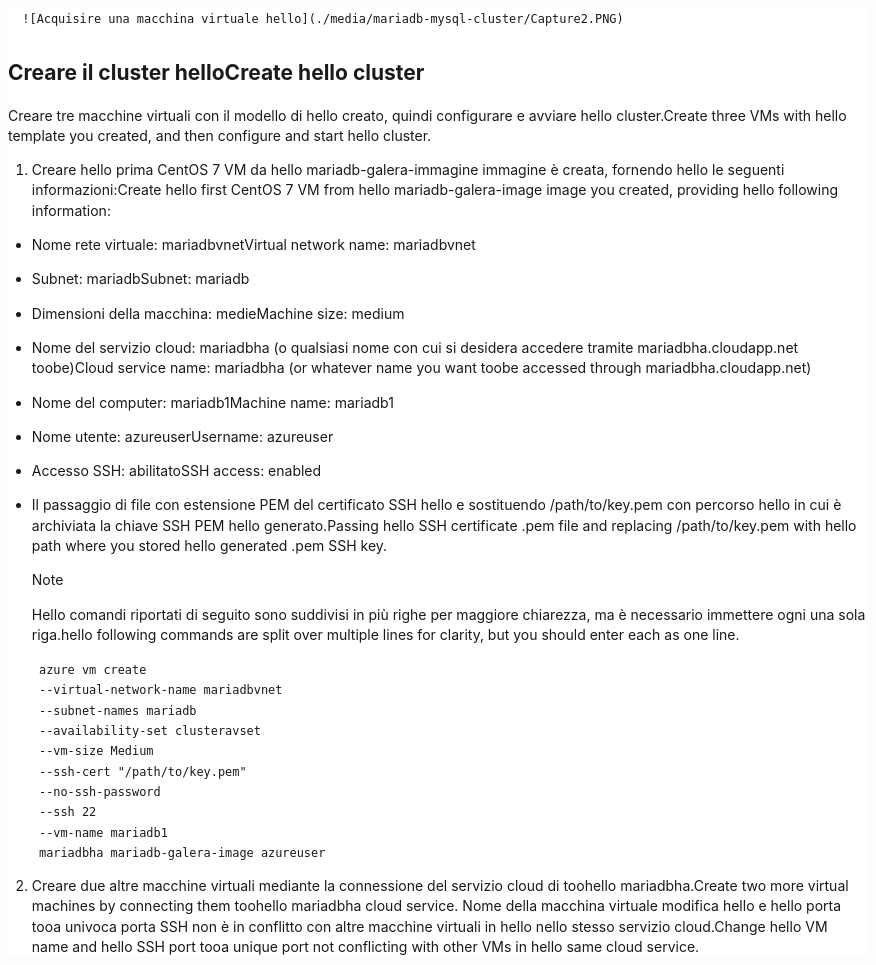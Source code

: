       ![Acquisire una macchina virtuale hello](./media/mariadb-mysql-cluster/Capture2.PNG)

## <a name="create-hello-cluster"></a><span data-ttu-id="99a54-211">Creare il cluster hello</span><span class="sxs-lookup"><span data-stu-id="99a54-211">Create hello cluster</span></span>
<span data-ttu-id="99a54-212">Creare tre macchine virtuali con il modello di hello creato, quindi configurare e avviare hello cluster.</span><span class="sxs-lookup"><span data-stu-id="99a54-212">Create three VMs with hello template you created, and then configure and start hello cluster.</span></span>

1. <span data-ttu-id="99a54-213">Creare hello prima CentOS 7 VM da hello mariadb-galera-immagine immagine è creata, fornendo hello le seguenti informazioni:</span><span class="sxs-lookup"><span data-stu-id="99a54-213">Create hello first CentOS 7 VM from hello mariadb-galera-image image you created, providing hello following information:</span></span>

 - <span data-ttu-id="99a54-214">Nome rete virtuale: mariadbvnet</span><span class="sxs-lookup"><span data-stu-id="99a54-214">Virtual network name: mariadbvnet</span></span>
 - <span data-ttu-id="99a54-215">Subnet: mariadb</span><span class="sxs-lookup"><span data-stu-id="99a54-215">Subnet: mariadb</span></span>
 - <span data-ttu-id="99a54-216">Dimensioni della macchina: medie</span><span class="sxs-lookup"><span data-stu-id="99a54-216">Machine size: medium</span></span>
 - <span data-ttu-id="99a54-217">Nome del servizio cloud: mariadbha (o qualsiasi nome con cui si desidera accedere tramite mariadbha.cloudapp.net toobe)</span><span class="sxs-lookup"><span data-stu-id="99a54-217">Cloud service name: mariadbha (or whatever name you want toobe accessed through mariadbha.cloudapp.net)</span></span>
 - <span data-ttu-id="99a54-218">Nome del computer: mariadb1</span><span class="sxs-lookup"><span data-stu-id="99a54-218">Machine name: mariadb1</span></span>
 - <span data-ttu-id="99a54-219">Nome utente: azureuser</span><span class="sxs-lookup"><span data-stu-id="99a54-219">Username: azureuser</span></span>
 - <span data-ttu-id="99a54-220">Accesso SSH: abilitato</span><span class="sxs-lookup"><span data-stu-id="99a54-220">SSH access: enabled</span></span>
 - <span data-ttu-id="99a54-221">Il passaggio di file con estensione PEM del certificato SSH hello e sostituendo /path/to/key.pem con percorso hello in cui è archiviata la chiave SSH PEM hello generato.</span><span class="sxs-lookup"><span data-stu-id="99a54-221">Passing hello SSH certificate .pem file and replacing /path/to/key.pem with hello path where you stored hello generated .pem SSH key.</span></span>

   > [!NOTE]
   > <span data-ttu-id="99a54-222">Hello comandi riportati di seguito sono suddivisi in più righe per maggiore chiarezza, ma è necessario immettere ogni una sola riga.</span><span class="sxs-lookup"><span data-stu-id="99a54-222">hello following commands are split over multiple lines for clarity, but you should enter each as one line.</span></span>
   >
   >
        azure vm create
        --virtual-network-name mariadbvnet
        --subnet-names mariadb
        --availability-set clusteravset
        --vm-size Medium
        --ssh-cert "/path/to/key.pem"
        --no-ssh-password
        --ssh 22
        --vm-name mariadb1
        mariadbha mariadb-galera-image azureuser
2. <span data-ttu-id="99a54-223">Creare due altre macchine virtuali mediante la connessione del servizio cloud di toohello mariadbha.</span><span class="sxs-lookup"><span data-stu-id="99a54-223">Create two more virtual machines by connecting them toohello mariadbha cloud service.</span></span> <span data-ttu-id="99a54-224">Nome della macchina virtuale modifica hello e hello porta tooa univoca porta SSH non è in conflitto con altre macchine virtuali in hello nello stesso servizio cloud.</span><span class="sxs-lookup"><span data-stu-id="99a54-224">Change hello VM name and hello SSH port tooa unique port not conflicting with other VMs in hello same cloud service.</span></span>
